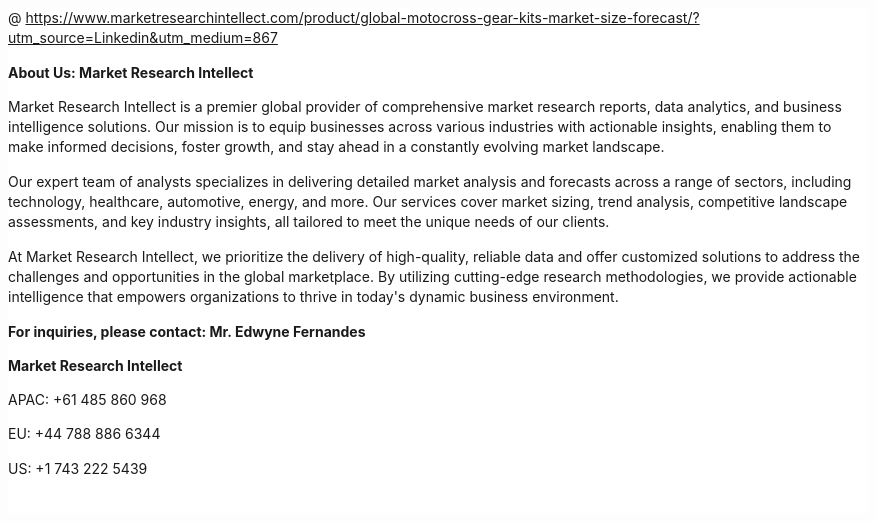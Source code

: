 @</strong>&nbsp;<a href="https://www.marketresearchintellect.com/product/global-motocross-gear-kits-market-size-forecast/?utm_source=Linkedin&utm_medium=867">https://www.marketresearchintellect.com/product/global-motocross-gear-kits-market-size-forecast/?utm_source=Linkedin&utm_medium=867</a></span></p><p><strong>About Us: Market Research Intellect</strong></p><p>Market Research Intellect is a premier global provider of comprehensive market research reports, data analytics, and business intelligence solutions. Our mission is to equip businesses across various industries with actionable insights, enabling them to make informed decisions, foster growth, and stay ahead in a constantly evolving market landscape.</p><p>Our expert team of analysts specializes in delivering detailed market analysis and forecasts across a range of sectors, including technology, healthcare, automotive, energy, and more. Our services cover market sizing, trend analysis, competitive landscape assessments, and key industry insights, all tailored to meet the unique needs of our clients.</p><p>At Market Research Intellect, we prioritize the delivery of high-quality, reliable data and offer customized solutions to address the challenges and opportunities in the global marketplace. By utilizing cutting-edge research methodologies, we provide actionable intelligence that empowers organizations to thrive in today's dynamic business environment.</p><p><strong>For inquiries, please contact: Mr. Edwyne Fernandes</strong></p><p><strong>Market Research Intellect</strong></p><p>APAC: +61 485 860 968</p><p>EU: +44 788 886 6344</p><p>US: +1 743 222 5439</p></div><div class="article-main__content" data-test-id="publishing-text-block">&nbsp;</div>